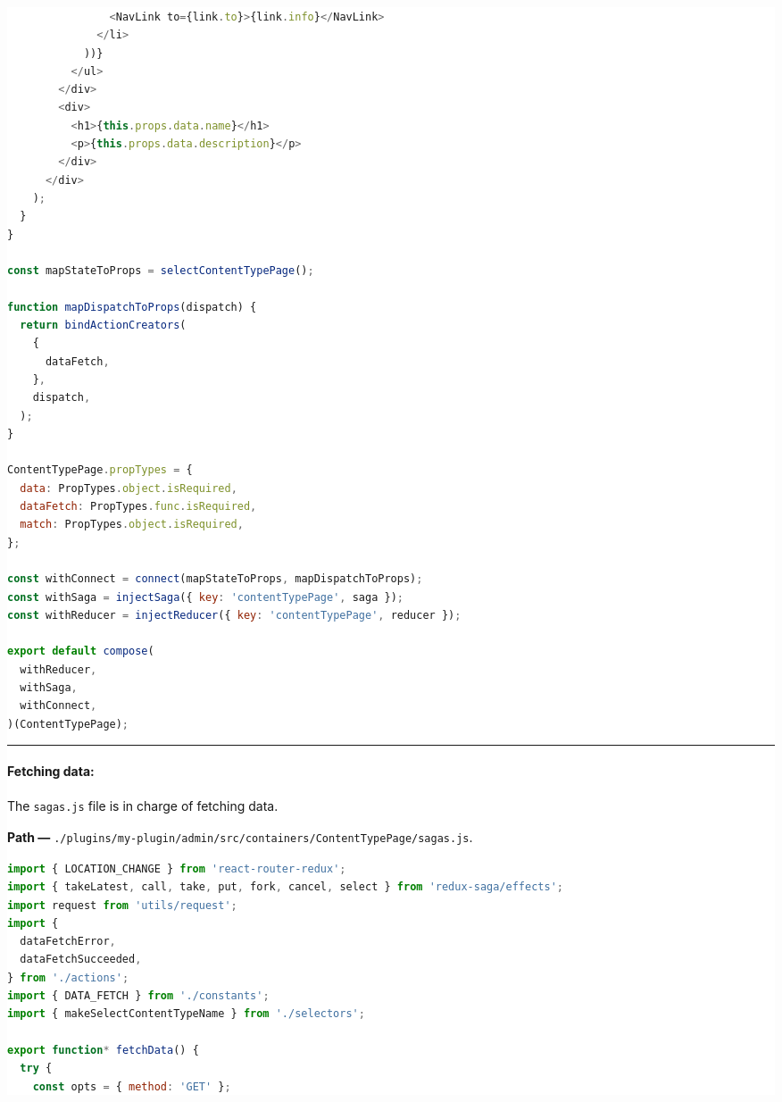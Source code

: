 ```js
                <NavLink to={link.to}>{link.info}</NavLink>
              </li>
            ))}
          </ul>
        </div>
        <div>
          <h1>{this.props.data.name}</h1>
          <p>{this.props.data.description}</p>
        </div>
      </div>
    );
  }
}

const mapStateToProps = selectContentTypePage();

function mapDispatchToProps(dispatch) {
  return bindActionCreators(
    {
      dataFetch,
    },
    dispatch,
  );
}

ContentTypePage.propTypes = {
  data: PropTypes.object.isRequired,
  dataFetch: PropTypes.func.isRequired,
  match: PropTypes.object.isRequired,
};

const withConnect = connect(mapStateToProps, mapDispatchToProps);
const withSaga = injectSaga({ key: 'contentTypePage', saga });
const withReducer = injectReducer({ key: 'contentTypePage', reducer });

export default compose(
  withReducer,
  withSaga,
  withConnect,
)(ContentTypePage);
```

***

#### Fetching data:

The `sagas.js` file is in charge of fetching data.

**Path —** `./plugins/my-plugin/admin/src/containers/ContentTypePage/sagas.js`.
```js
import { LOCATION_CHANGE } from 'react-router-redux';
import { takeLatest, call, take, put, fork, cancel, select } from 'redux-saga/effects';
import request from 'utils/request';
import {
  dataFetchError,
  dataFetchSucceeded,
} from './actions';
import { DATA_FETCH } from './constants';
import { makeSelectContentTypeName } from './selectors';

export function* fetchData() {
  try {
    const opts = { method: 'GET' };

```